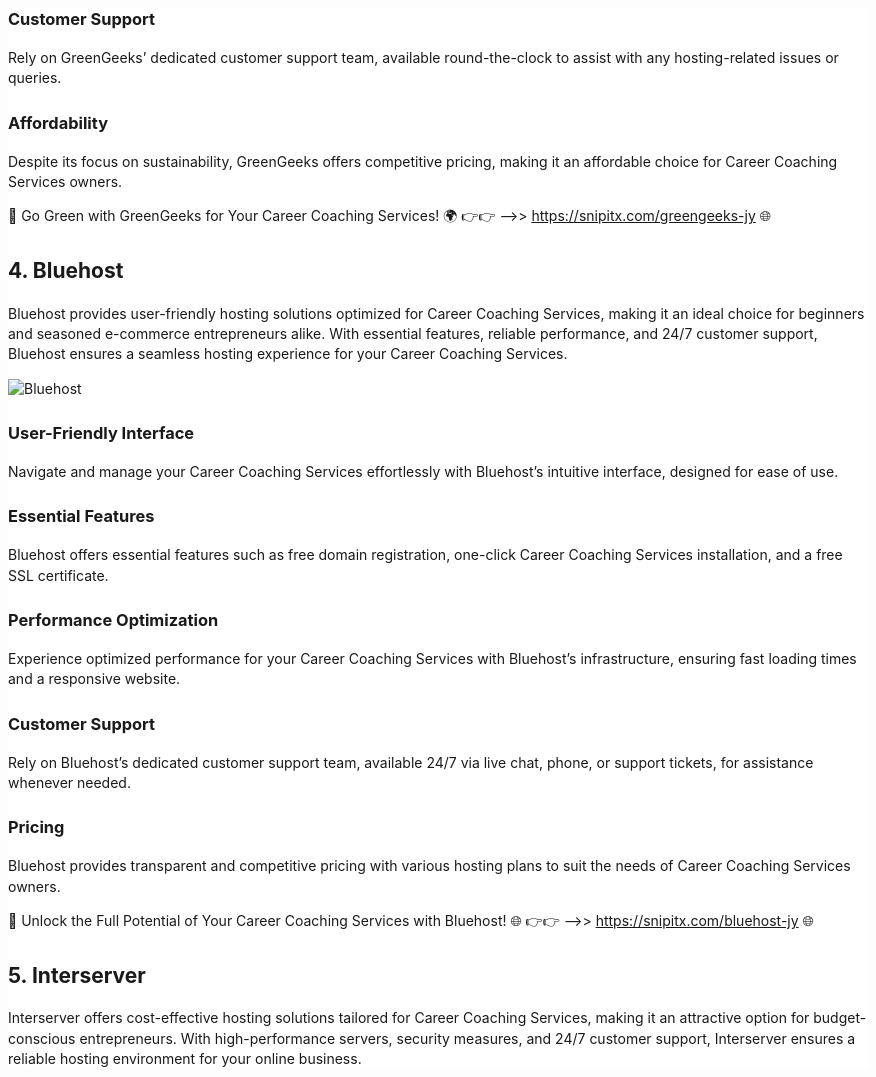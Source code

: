 ### Customer Support
Rely on GreenGeeks’ dedicated customer support team, available round-the-clock to assist with any hosting-related issues or queries.

### Affordability
Despite its focus on sustainability, GreenGeeks offers competitive pricing, making it an affordable choice for Career Coaching Services owners.

🌿 Go Green with GreenGeeks for Your Career Coaching Services! 🌍
👉👉 -->> https://snipitx.com/greengeeks-jy 🌐

## 4. Bluehost

Bluehost provides user-friendly hosting solutions optimized for Career Coaching Services, making it an ideal choice for beginners and seasoned e-commerce entrepreneurs alike. With essential features, reliable performance, and 24/7 customer support, Bluehost ensures a seamless hosting experience for your Career Coaching Services.

![Bluehost](https://i.imgur.com/PasFF9E.jpeg "Bluehost Hosting")

### User-Friendly Interface
Navigate and manage your Career Coaching Services effortlessly with Bluehost’s intuitive interface, designed for ease of use.

### Essential Features
Bluehost offers essential features such as free domain registration, one-click Career Coaching Services installation, and a free SSL certificate.

### Performance Optimization
Experience optimized performance for your Career Coaching Services with Bluehost’s infrastructure, ensuring fast loading times and a responsive website.

### Customer Support
Rely on Bluehost’s dedicated customer support team, available 24/7 via live chat, phone, or support tickets, for assistance whenever needed.

### Pricing
Bluehost provides transparent and competitive pricing with various hosting plans to suit the needs of Career Coaching Services owners.

🚀 Unlock the Full Potential of Your Career Coaching Services with Bluehost! 🌐
👉👉 -->> https://snipitx.com/bluehost-jy 🌐

## 5. Interserver

Interserver offers cost-effective hosting solutions tailored for Career Coaching Services, making it an attractive option for budget-conscious entrepreneurs. With high-performance servers, security measures, and 24/7 customer support, Interserver ensures a reliable hosting environment for your online business.
